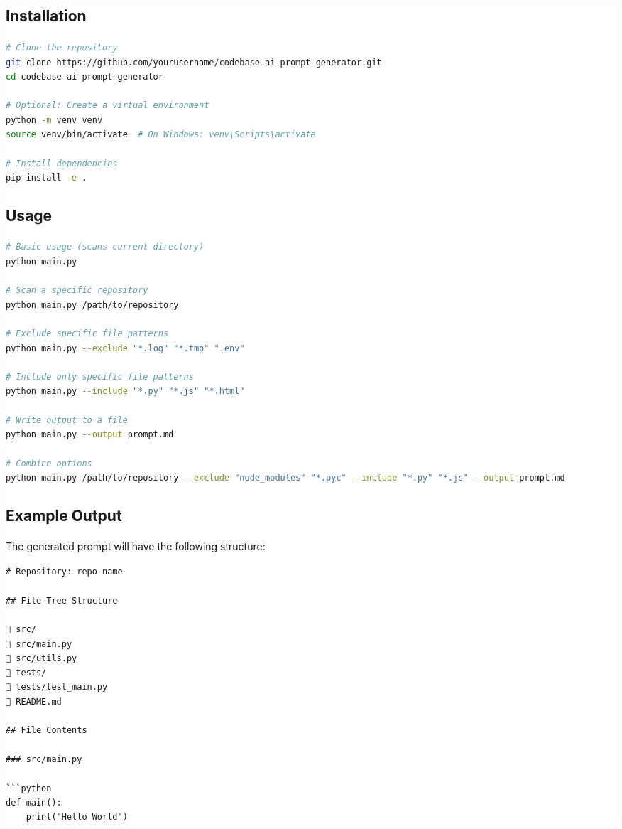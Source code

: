 ## Installation

```bash
# Clone the repository
git clone https://github.com/yourusername/codebase-ai-prompt-generator.git
cd codebase-ai-prompt-generator

# Optional: Create a virtual environment
python -m venv venv
source venv/bin/activate  # On Windows: venv\Scripts\activate

# Install dependencies
pip install -e .
```

## Usage

```bash
# Basic usage (scans current directory)
python main.py

# Scan a specific repository
python main.py /path/to/repository

# Exclude specific file patterns
python main.py --exclude "*.log" "*.tmp" ".env"

# Include only specific file patterns
python main.py --include "*.py" "*.js" "*.html"

# Write output to a file
python main.py --output prompt.md

# Combine options
python main.py /path/to/repository --exclude "node_modules" "*.pyc" --include "*.py" "*.js" --output prompt.md
```

## Example Output

The generated prompt will have the following structure:

```
# Repository: repo-name

## File Tree Structure

📁 src/
📄 src/main.py
📄 src/utils.py
📁 tests/
📄 tests/test_main.py
📄 README.md

## File Contents

### src/main.py

```python
def main():
    print("Hello World")
```
